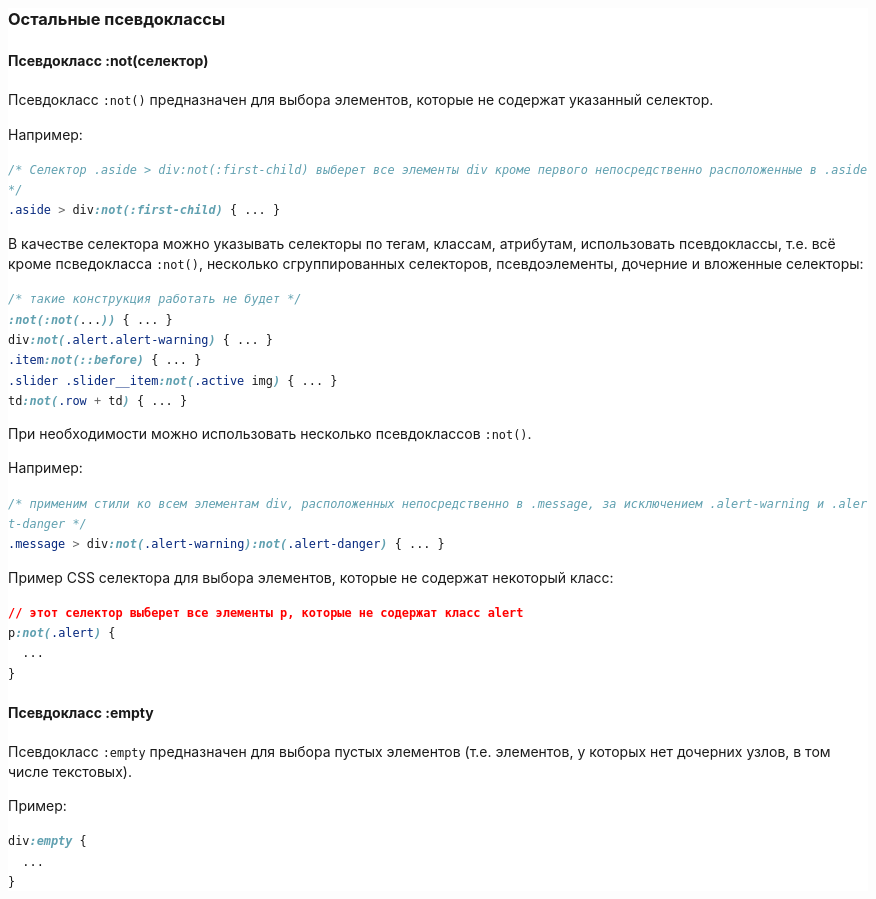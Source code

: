 ### Остальные псевдоклассы

#### Псевдокласс :not(селектор)

Псевдокласс `:not()` предназначен для выбора элементов, которые не содержат указанный селектор.

Например:

```css
/* Селектор .aside > div:not(:first-child) выберет все элементы div кроме первого непосредственно расположенные в .aside */
.aside > div:not(:first-child) { ... }
```

В качестве селектора можно указывать селекторы по тегам, классам, атрибутам, использовать псевдоклассы, т.е. всё кроме псведокласса `:not()`, несколько сгруппированных селекторов, псевдоэлементы, дочерние и вложенные селекторы:

```css
/* такие конструкция работать не будет */
:not(:not(...)) { ... }
div:not(.alert.alert-warning) { ... }
.item:not(::before) { ... }
.slider .slider__item:not(.active img) { ... }
td:not(.row + td) { ... }
```

При необходимости можно использовать несколько псевдоклассов `:not()`.

Например:

```css
/* применим стили ко всем элементам div, расположенных непосредственно в .message, за исключением .alert-warning и .alert-danger */
.message > div:not(.alert-warning):not(.alert-danger) { ... }
```

Пример CSS селектора для выбора элементов, которые не содержат некоторый класс:

```css
// этот селектор выберет все элементы p, которые не содержат класс alert
p:not(.alert) {
  ...
}
```

#### Псевдокласс :empty

Псевдокласс `:empty` предназначен для выбора пустых элементов (т.е. элементов, у которых нет дочерних узлов, в том числе текстовых).

Пример:

```css
div:empty {
  ...
}
```
